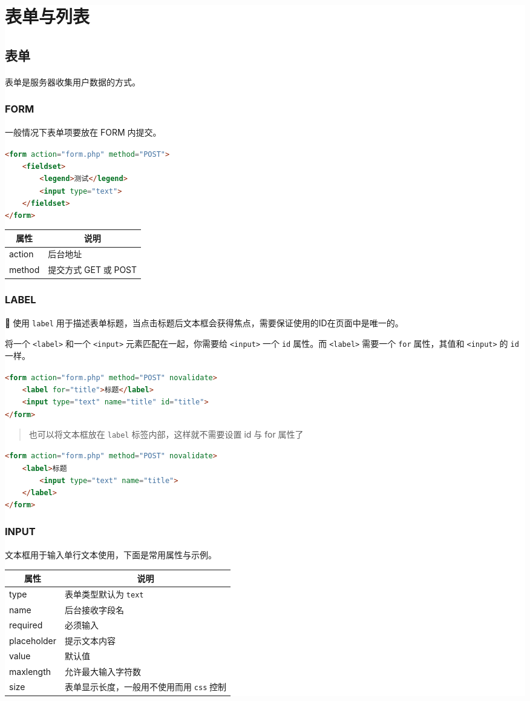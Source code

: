 # 表单与列表

## 表单

表单是服务器收集用户数据的方式。

### FORM

一般情况下表单项要放在 FORM 内提交。

```html
<form action="form.php" method="POST">
	<fieldset>
		<legend>测试</legend>
		<input type="text">
	</fieldset>
</form>
```

| 属性   | 说明                 |
| ------ | -------------------- |
| action | 后台地址             |
| method | 提交方式 GET 或 POST |

### LABEL

📗 使用 `label` 用于描述表单标题，当点击标题后文本框会获得焦点，需要保证使用的ID在页面中是唯一的。

将一个 `<label>` 和一个 `<input>` 元素匹配在一起，你需要给 `<input>` 一个 `id` 属性。而 `<label>` 需要一个 `for` 属性，其值和  `<input>` 的 `id` 一样。

```html
<form action="form.php" method="POST" novalidate>
    <label for="title">标题</label>
    <input type="text" name="title" id="title">
</form>
```

> 也可以将文本框放在 `label` 标签内部，这样就不需要设置 id 与 for 属性了

```html
<form action="form.php" method="POST" novalidate>
    <label>标题
        <input type="text" name="title">
    </label>
</form>
```

### INPUT

文本框用于输入单行文本使用，下面是常用属性与示例。

| 属性        | 说明                                                         |
| ----------- | ------------------------------------------------------------ |
| type        | 表单类型默认为 `text`                                        |
| name        | 后台接收字段名                                               |
| required    | 必须输入                                                     |
| placeholder | 提示文本内容                                                 |
| value       | 默认值                                                       |
| maxlength   | 允许最大输入字符数                                           |
| size        | 表单显示长度，一般用不使用而用 `css` 控制                    |